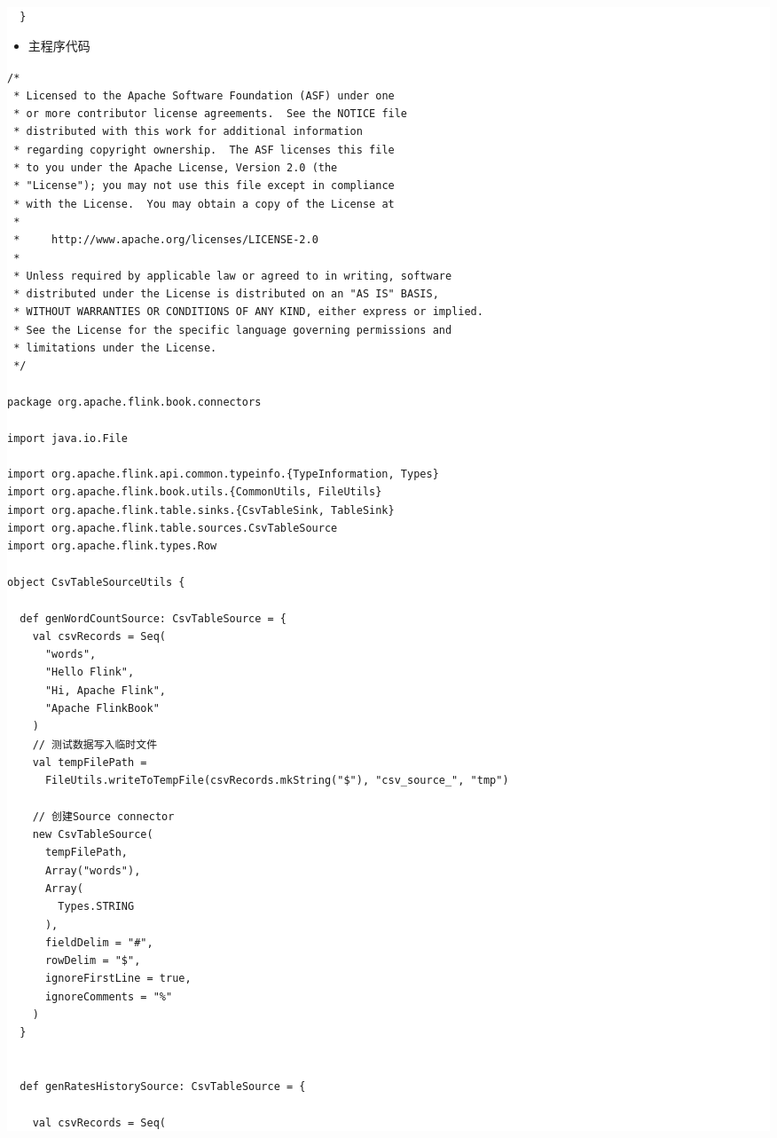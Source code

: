 ```
  }
```
* 主程序代码
```
/*
 * Licensed to the Apache Software Foundation (ASF) under one
 * or more contributor license agreements.  See the NOTICE file
 * distributed with this work for additional information
 * regarding copyright ownership.  The ASF licenses this file
 * to you under the Apache License, Version 2.0 (the
 * "License"); you may not use this file except in compliance
 * with the License.  You may obtain a copy of the License at
 *
 *     http://www.apache.org/licenses/LICENSE-2.0
 *
 * Unless required by applicable law or agreed to in writing, software
 * distributed under the License is distributed on an "AS IS" BASIS,
 * WITHOUT WARRANTIES OR CONDITIONS OF ANY KIND, either express or implied.
 * See the License for the specific language governing permissions and
 * limitations under the License.
 */

package org.apache.flink.book.connectors

import java.io.File

import org.apache.flink.api.common.typeinfo.{TypeInformation, Types}
import org.apache.flink.book.utils.{CommonUtils, FileUtils}
import org.apache.flink.table.sinks.{CsvTableSink, TableSink}
import org.apache.flink.table.sources.CsvTableSource
import org.apache.flink.types.Row

object CsvTableSourceUtils {

  def genWordCountSource: CsvTableSource = {
    val csvRecords = Seq(
      "words",
      "Hello Flink",
      "Hi, Apache Flink",
      "Apache FlinkBook"
    )
    // 测试数据写入临时文件
    val tempFilePath =
      FileUtils.writeToTempFile(csvRecords.mkString("$"), "csv_source_", "tmp")

    // 创建Source connector
    new CsvTableSource(
      tempFilePath,
      Array("words"),
      Array(
        Types.STRING
      ),
      fieldDelim = "#",
      rowDelim = "$",
      ignoreFirstLine = true,
      ignoreComments = "%"
    )
  }


  def genRatesHistorySource: CsvTableSource = {

    val csvRecords = Seq(
```